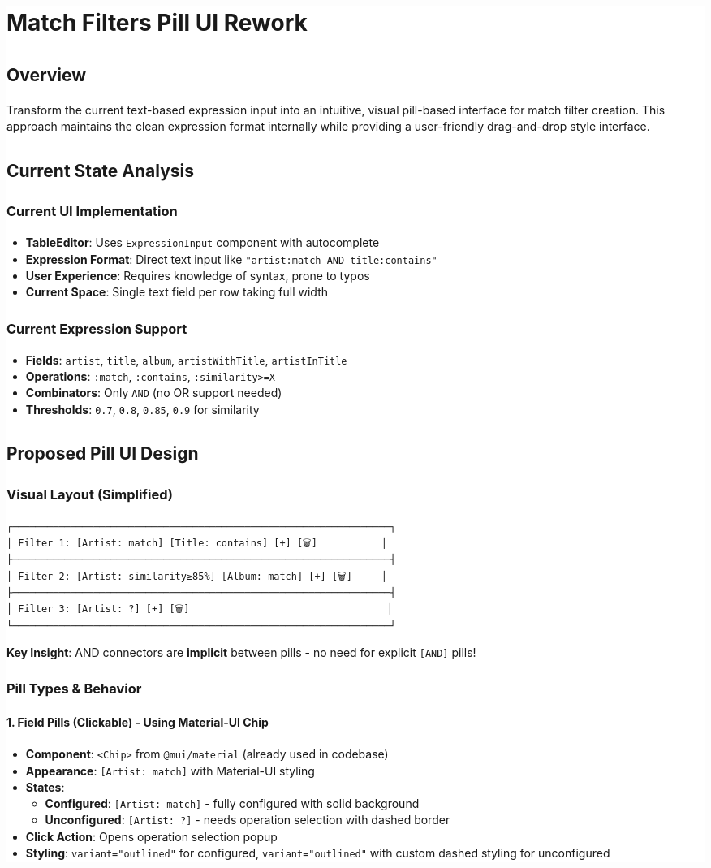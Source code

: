 # Match Filters Pill UI Rework

## Overview

Transform the current text-based expression input into an intuitive, visual pill-based interface for match filter creation. This approach maintains the clean expression format internally while providing a user-friendly drag-and-drop style interface.

## Current State Analysis

### Current UI Implementation
- **TableEditor**: Uses `ExpressionInput` component with autocomplete
- **Expression Format**: Direct text input like `"artist:match AND title:contains"`
- **User Experience**: Requires knowledge of syntax, prone to typos
- **Current Space**: Single text field per row taking full width

### Current Expression Support
- **Fields**: `artist`, `title`, `album`, `artistWithTitle`, `artistInTitle`
- **Operations**: `:match`, `:contains`, `:similarity>=X`
- **Combinators**: Only `AND` (no OR support needed)
- **Thresholds**: `0.7`, `0.8`, `0.85`, `0.9` for similarity

## Proposed Pill UI Design

### Visual Layout (Simplified)
```
┌─────────────────────────────────────────────────────────────────┐
│ Filter 1: [Artist: match] [Title: contains] [+] [🗑]           │
├─────────────────────────────────────────────────────────────────┤
│ Filter 2: [Artist: similarity≥85%] [Album: match] [+] [🗑]     │
├─────────────────────────────────────────────────────────────────┤
│ Filter 3: [Artist: ?] [+] [🗑]                                  │
└─────────────────────────────────────────────────────────────────┘
```

**Key Insight**: AND connectors are **implicit** between pills - no need for explicit `[AND]` pills!

### Pill Types & Behavior

#### 1. Field Pills (Clickable) - Using Material-UI Chip
- **Component**: `<Chip>` from `@mui/material` (already used in codebase)
- **Appearance**: `[Artist: match]` with Material-UI styling
- **States**:
  - **Configured**: `[Artist: match]` - fully configured with solid background
  - **Unconfigured**: `[Artist: ?]` - needs operation selection with dashed border
- **Click Action**: Opens operation selection popup
- **Styling**: `variant="outlined"` for configured, `variant="outlined"` with custom dashed styling for unconfigured
